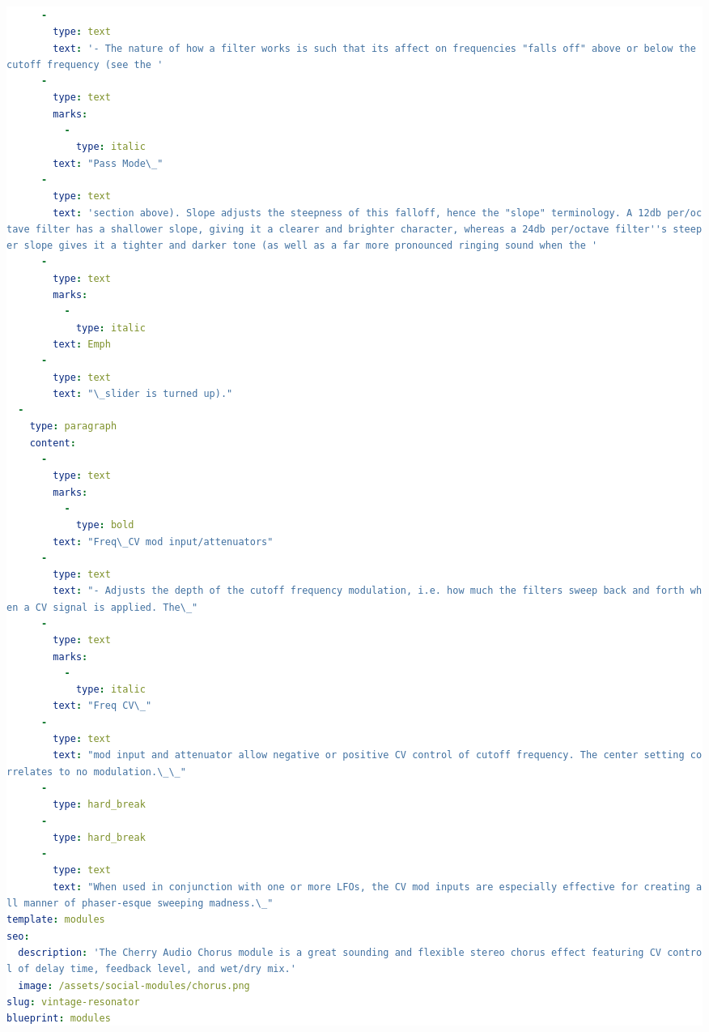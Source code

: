 ```yaml
      -
        type: text
        text: '- The nature of how a filter works is such that its affect on frequencies "falls off" above or below the cutoff frequency (see the '
      -
        type: text
        marks:
          -
            type: italic
        text: "Pass Mode\_"
      -
        type: text
        text: 'section above). Slope adjusts the steepness of this falloff, hence the "slope" terminology. A 12db per/octave filter has a shallower slope, giving it a clearer and brighter character, whereas a 24db per/octave filter''s steeper slope gives it a tighter and darker tone (as well as a far more pronounced ringing sound when the '
      -
        type: text
        marks:
          -
            type: italic
        text: Emph
      -
        type: text
        text: "\_slider is turned up)."
  -
    type: paragraph
    content:
      -
        type: text
        marks:
          -
            type: bold
        text: "Freq\_CV mod input/attenuators"
      -
        type: text
        text: "- Adjusts the depth of the cutoff frequency modulation, i.e. how much the filters sweep back and forth when a CV signal is applied. The\_"
      -
        type: text
        marks:
          -
            type: italic
        text: "Freq CV\_"
      -
        type: text
        text: "mod input and attenuator allow negative or positive CV control of cutoff frequency. The center setting correlates to no modulation.\_\_"
      -
        type: hard_break
      -
        type: hard_break
      -
        type: text
        text: "When used in conjunction with one or more LFOs, the CV mod inputs are especially effective for creating all manner of phaser-esque sweeping madness.\_"
template: modules
seo:
  description: 'The Cherry Audio Chorus module is a great sounding and flexible stereo chorus effect featuring CV control of delay time, feedback level, and wet/dry mix.'
  image: /assets/social-modules/chorus.png
slug: vintage-resonator
blueprint: modules
```